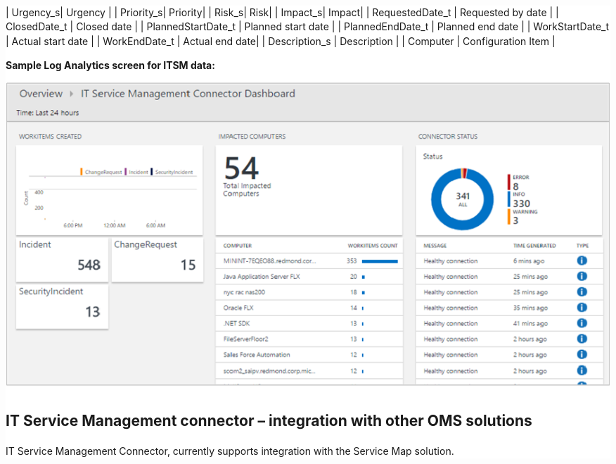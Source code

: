 | Urgency_s|  Urgency |
| Priority_s| Priority|
| Risk_s| Risk|
| Impact_s| Impact|
| RequestedDate_t  | Requested by date |
| ClosedDate_t | Closed date |
| PlannedStartDate_t  | 	Planned start date |
| PlannedEndDate_t  | 	Planned end date |
| WorkStartDate_t  | Actual start date |
| WorkEndDate_t | Actual end date|
| Description_s | Description |
| Computer  | Configuration Item |

**Sample Log Analytics screen for ITSM data:**

![Log Analytics screen](./media/log-analytics-itsmc/itsmc-overview-sample-log-analytics.png)

## IT Service Management connector – integration with other OMS solutions

IT Service Management Connector, currently supports integration with the Service Map solution.

